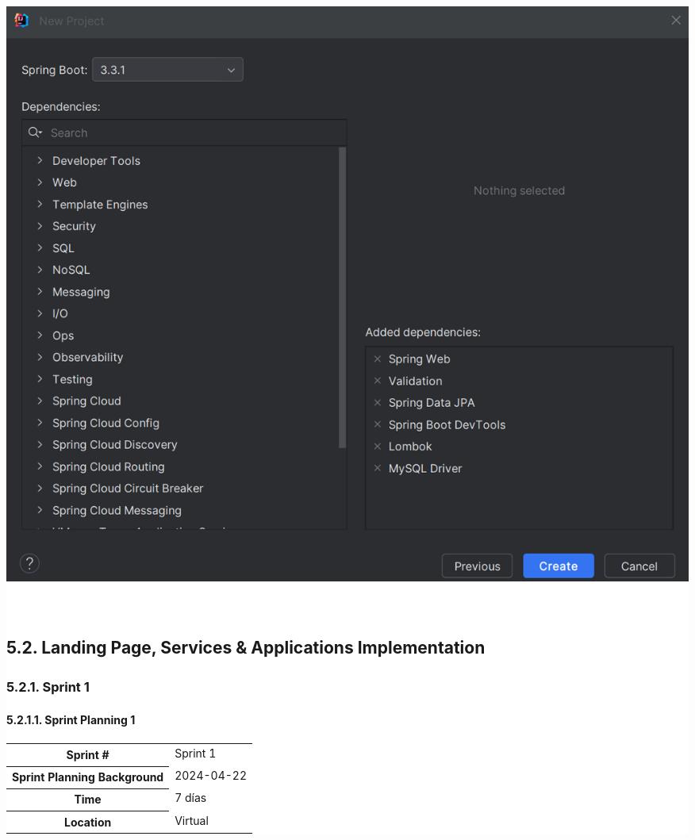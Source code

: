   <img src="assets/imgs/img-configuracion-backend2.png" alt=" "></img>

<br>

## 5.2. Landing Page, Services & Applications Implementation
### 5.2.1. Sprint 1
#### 5.2.1.1. Sprint Planning 1
<table>
  <tr>
    <th>Sprint #</th>
    <td>Sprint 1</td>
  </tr>
  <tr>
    <th>Sprint Planning Background</th>
    <td>2024-04-22</td>
  </tr>
  <tr>
    <th>Time</th>
    <td>7 días</td>
  </tr>
  <tr>
    <th>Location</th>
    <td>Virtual</td>
  </tr>
  <tr>